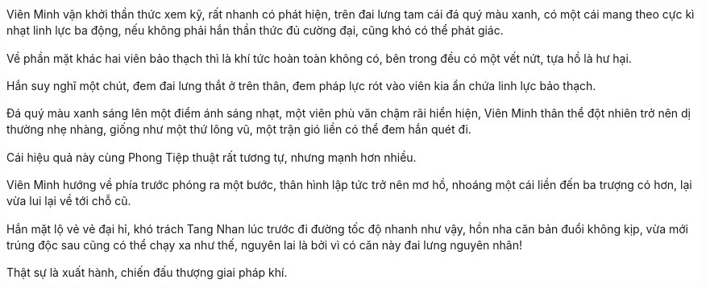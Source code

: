 Viên Minh vận khởi thần thức xem kỹ, rất nhanh có phát hiện, trên đai lưng tam cái đá quý màu xanh, có một cái mang theo cực kì nhạt linh lực ba động, nếu không phải hắn thần thức đủ cường đại, cũng khó có thể phát giác.

Về phần mặt khác hai viên bảo thạch thì là khí tức hoàn toàn không có, bên trong đều có một vết nứt, tựa hồ là hư hại.

Hắn suy nghĩ một chút, đem đai lưng thắt ở trên thân, đem pháp lực rót vào viên kia ẩn chứa linh lực bảo thạch.

Đá quý màu xanh sáng lên một điểm ánh sáng nhạt, một viên phù văn chậm rãi hiển hiện, Viên Minh thân thể đột nhiên trở nên dị thường nhẹ nhàng, giống như một thứ lông vũ, một trận gió liền có thể đem hắn quét đi.

Cái hiệu quả này cùng Phong Tiệp thuật rất tương tự, nhưng mạnh hơn nhiều.

Viên Minh hướng về phía trước phóng ra một bước, thân hình lập tức trở nên mơ hồ, nhoáng một cái liền đến ba trượng có hơn, lại vừa lui lại về tới chỗ cũ.

Hắn mặt lộ vẻ vẻ đại hỉ, khó trách Tang Nhan lúc trước đi đường tốc độ nhanh như vậy, hồn nha căn bản đuổi không kịp, vừa mới trúng độc sau cũng có thể chạy xa như thế, nguyên lai là bởi vì có căn này đai lưng nguyên nhân!

Thật sự là xuất hành, chiến đấu thượng giai pháp khí.




